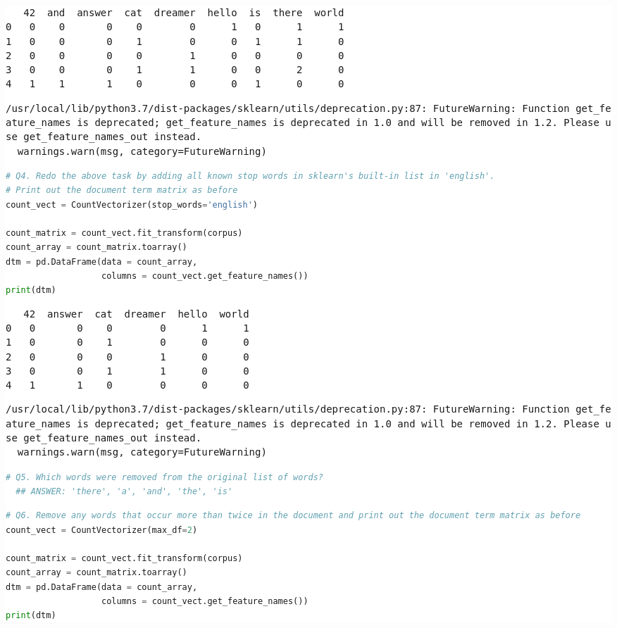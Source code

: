 <pre>
   42  and  answer  cat  dreamer  hello  is  there  world
0   0    0       0    0        0      1   0      1      1
1   0    0       0    1        0      0   1      1      0
2   0    0       0    0        1      0   0      0      0
3   0    0       0    1        1      0   0      2      0
4   1    1       1    0        0      0   1      0      0
</pre>
<pre>
/usr/local/lib/python3.7/dist-packages/sklearn/utils/deprecation.py:87: FutureWarning: Function get_feature_names is deprecated; get_feature_names is deprecated in 1.0 and will be removed in 1.2. Please use get_feature_names_out instead.
  warnings.warn(msg, category=FutureWarning)
</pre>

```python
# Q4. Redo the above task by adding all known stop words in sklearn's built-in list in 'english'. 
# Print out the document term matrix as before
count_vect = CountVectorizer(stop_words='english')

count_matrix = count_vect.fit_transform(corpus)
count_array = count_matrix.toarray()
dtm = pd.DataFrame(data = count_array,
                   columns = count_vect.get_feature_names())
print(dtm)
```

<pre>
   42  answer  cat  dreamer  hello  world
0   0       0    0        0      1      1
1   0       0    1        0      0      0
2   0       0    0        1      0      0
3   0       0    1        1      0      0
4   1       1    0        0      0      0
</pre>
<pre>
/usr/local/lib/python3.7/dist-packages/sklearn/utils/deprecation.py:87: FutureWarning: Function get_feature_names is deprecated; get_feature_names is deprecated in 1.0 and will be removed in 1.2. Please use get_feature_names_out instead.
  warnings.warn(msg, category=FutureWarning)
</pre>

```python
# Q5. Which words were removed from the original list of words?
  ## ANSWER: 'there', 'a', 'and', 'the', 'is'
```


```python
# Q6. Remove any words that occur more than twice in the document and print out the document term matrix as before
count_vect = CountVectorizer(max_df=2)

count_matrix = count_vect.fit_transform(corpus)
count_array = count_matrix.toarray()
dtm = pd.DataFrame(data = count_array,
                   columns = count_vect.get_feature_names())
print(dtm)
```
